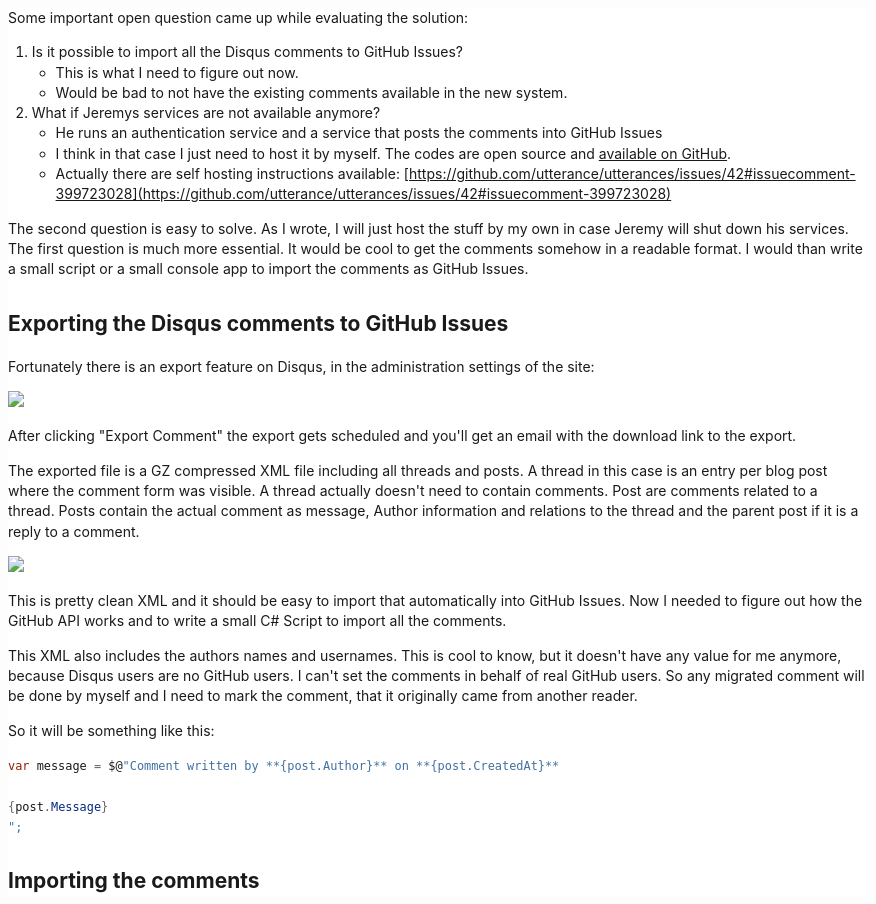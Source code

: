 Some important open question came up while evaluating the solution: 

1. Is it possible to import all the Disqus comments to GitHub Issues? 
   - This is what I need to figure out now.
   - Would be bad to not have the existing comments available in the new system.
2. What if Jeremys services are not available anymore?
   - He runs an authentication service and a service that posts the comments into GitHub Issues
   - I think in that case I just need to host it by myself. The codes are open source and [available on GitHub](https://github.com/utterance).
   - Actually there are self hosting instructions available: [https://github.com/utterance/utterances/issues/42#issuecomment-399723028](https://github.com/utterance/utterances/issues/42#issuecomment-399723028) 

The second question is easy to solve. As I wrote, I will just host the stuff by my own in case Jeremy will shut down his services. The first question is much more essential. It would be cool to get the comments somehow in a readable format. I would than write a small script or a small console app to import the comments as GitHub Issues.

## Exporting the Disqus comments to GitHub Issues

Fortunately there is an export feature on Disqus, in the administration settings of the site:

![]({{site.baseurl}}/img/github-comments/disqus-export.png)

After clicking "Export Comment" the export gets scheduled and you'll get an email with the download link to the export. 

The exported file is a GZ compressed XML file including all threads and posts. A thread in this case is an entry per blog post where the comment form was visible. A thread actually doesn't need to contain comments. Post are comments related to a thread. Posts contain the actual comment as message, Author information and relations to the thread and the parent post if it is a reply to a comment.

![]({{site.baseurl}}/img/github-comments/disqus-export-xml.png)

This is pretty clean XML and it should be easy to import that automatically into GitHub Issues. Now I needed to figure out how the GitHub API works and to write a small C# Script to import all the comments.

This XML also includes the authors names and usernames. This is cool to know, but it doesn't have any value for me anymore, because Disqus users are no GitHub users. I can't set the comments in behalf of real GitHub users. So any migrated comment will be done by myself and I need to mark the comment, that it originally came from another reader.

So it will be something like this:

~~~ csharp
var message = $@"Comment written by **{post.Author}** on **{post.CreatedAt}**

{post.Message}
";
~~~

## Importing the comments
